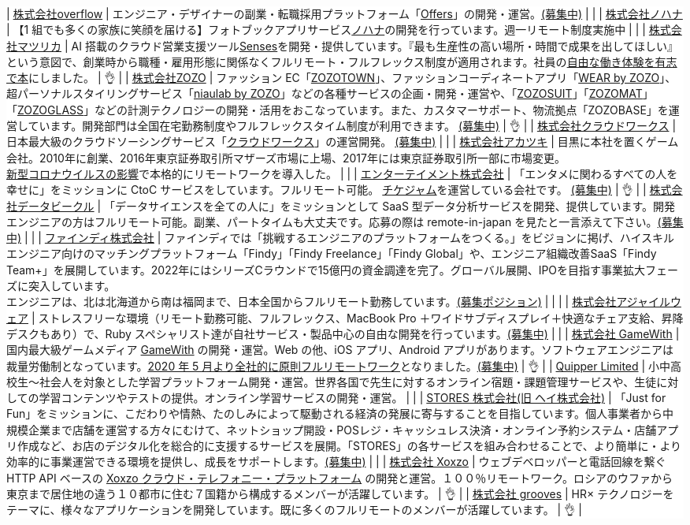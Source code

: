 | [株式会社overflow](https://overflow.co.jp/)                           | エンジニア・デザイナーの副業・転職採用プラットフォーム「[Offers](https://offers.jp)」の開発・運営。[(募集中)](https://overflow.co.jp/recruit)                                                                                                                                                                                                                      |              |
| [株式会社ノハナ](https://nohana.co.jp)                                 | 【1 組でも多くの家族に笑顔を届ける】フォトブックアプリサービス[ノハナ](https://nohana.jp/)の開発を行っています。週一リモート制度実施中                                                                                                                                                                                                                           |              |
| [株式会社マツリカ](https://mazrica.com)                                | AI 搭載のクラウド営業支援ツール[Senses](https://product-senses.mazrica.com/)を開発・提供しています。『最も生産性の高い場所・時間で成果を出してほしい』という意図で、創業時から職種・雇用形態に関係なくフルリモート・フルフレックス制度が適用されます。社員の[自由な働き体験を有志で本](https://techbookfest.org/event/tbf08/circle/5105597800251392)にしました。 | :ok_hand:    |
| [株式会社ZOZO](https://corp.zozo.com)                 | ファッション EC「[ZOZOTOWN](https://zozo.jp/)」、ファッションコーディネートアプリ「[WEAR by ZOZO](https://wear.jp/)」、超パーソナルスタイリングサービス「[niaulab by ZOZO](https://niaulab.com/)」などの各種サービスの企画・開発・運営や、「[ZOZOSUIT](https://corp.zozo.com/measurement-technology/)」「[ZOZOMAT](https://zozo.jp/zozomat/)」「[ZOZOGLASS](https://zozo.jp/zozoglass/)」などの計測テクノロジーの開発・活用をおこなっています。また、カスタマーサポート、物流拠点「ZOZOBASE」を運営しています。開発部門は全国在宅勤務制度やフルフレックスタイム制度が利用できます。 [(募集中)](https://corp.zozo.com/recruit/)                                                                                                                | :ok_hand:    |
| [株式会社クラウドワークス](https://crowdworks.co.jp/)                  | 日本最大級のクラウドソーシングサービス「[クラウドワークス](https://crowdworks.jp/)」の運営開発。 [(募集中)](https://www.wantedly.com/projects/55681)                                                                                                                                                                                                             |              |
| [株式会社アカツキ](https://aktsk.jp/) | 目黒に本社を置くゲーム会社。2010年に創業、2016年東京証券取引所マザーズ市場に上場、2017年には東京証券取引所一部に市場変更。<br />[新型コロナウイルスの影響](https://aktsk.jp/press/23893/)で本格的にリモートワークを導入した。 |  |
| [エンターテイメント株式会社](https://ticketjam.jp/)                        | 「エンタメに関わるすべての人を幸せに」をミッションに CtoC サービスをしています。フルリモート可能。 [チケジャム](https://ticketjam.jp/)を運営している会社です。 [(募集中)](https://www.wantedly.com/companies/company_4177370)                                                                                                                                                                                                 | :ok_hand:    |
| [株式会社データビークル](https://www.dtvcl.com/)                       | 「データサイエンスを全ての人に」をミッションとして SaaS 型データ分析サービスを開発、提供しています。開発エンジニアの方はフルリモート可能。副業、パートタイムも大丈夫です。応募の際は remote-in-japan を見たと一言添えて下さい。[(募集中)](https://www.dtvcl.com/recruitment/)                                                                                    |              |
| [ファインディ株式会社](https://findy.co.jp/) | ファインディでは「挑戦するエンジニアのプラットフォームをつくる。」をビジョンに掲げ、ハイスキルエンジニア向けのマッチングプラットフォーム「Findy」「Findy Freelance」「Findy Global」や、エンジニア組織改善SaaS「Findy Team+」を展開しています。2022年にはシリーズCラウンドで15億円の資金調達を完了。グローバル展開、IPOを目指す事業拡大フェーズに突入しています。<br>エンジニアは、北は北海道から南は福岡まで、日本全国からフルリモート勤務しています。[(募集ポジション)](https://herp.careers/v1/findy/requisition-groups/14c4a661-5e48-40c5-99d0-ea657b8b4c04) |  |  |
| [株式会社アジャイルウェア](https://agileware.jp/)                      | ストレスフリーな環境（リモート勤務可能、フルフレックス、MacBook Pro ＋ワイドサブディスプレイ＋快適なチェア支給、昇降デスクもあり）で、Ruby スペシャリスト達が自社サービス・製品中心の自由な開発を行っています。[(募集中)](https://www.green-japan.com/company/4199)                                                                                              |              |
| [株式会社 GameWith](https://gamewith.co.jp/)                       | 国内最大級ゲームメディア [GameWith](https://gamewith.jp/) の開発・運営。Web の他、iOS アプリ、Android アプリがあります。ソフトウェアエンジニアは裁量労働制となっています。[2020 年 5 月より全社的に原則フルリモートワーク](https://gamewith.co.jp/posts/QQt5Mnba)となりました。[(募集中)](https://www.wantedly.com/companies/gamewith/projects)                                                                                                               | :ok_hand: |
| [Quipper Limited](https://www.quipper.com/jp/)                         | 小中高校生～社会人を対象とした学習プラットフォーム開発・運営。世界各国で先生に対するオンライン宿題・課題管理サービスや、生徒に対しての学習コンテンツやテストの提供。オンライン学習サービスの開発・運営。                                                                                                                                                         |              |
| [STORES 株式会社(旧 ヘイ株式会社)](https://www.st.inc/)                             | 「Just for Fun」をミッションに、こだわりや情熱、たのしみによって駆動される経済の発展に寄与することを目指しています。個人事業者から中規模企業まで店舗を運営する方々にむけて、ネットショップ開設・POSレジ・キャッシュレス決済・オンライン予約システム・店舗アプリ作成など、お店のデジタル化を総合的に支援するサービスを展開。「STORES」の各サービスを組み合わせることで、より簡単に・より効率的に事業運営できる環境を提供し、成長をサポートします。[(募集中)](https://jobs.st.inc/#section-positions)                                                                                                   |              |
| [株式会社 Xoxzo](https://info.xoxzo.com/ja/)                           | ウェブデベロッパーと電話回線を繋ぐ HTTP API ベースの [Xoxzo クラウド・テレフォニー・プラットフォーム](https://www.xoxzo.com/ja/) の開発と運営。１００％リモートワーク。ロシアのウファから東京まで居住地の違う１０都市に住む７国籍から構成するメンバーが活躍しています。                                                                                          | :ok_hand:    |
| [株式会社 grooves](https://www.grooves.com/)                           | HR× テクノロジーをテーマに、様々なアプリケーションを開発しています。既に多くのフルリモートのメンバーが活躍しています。                                                                                                                                                                                                                                           | :ok_hand:    |